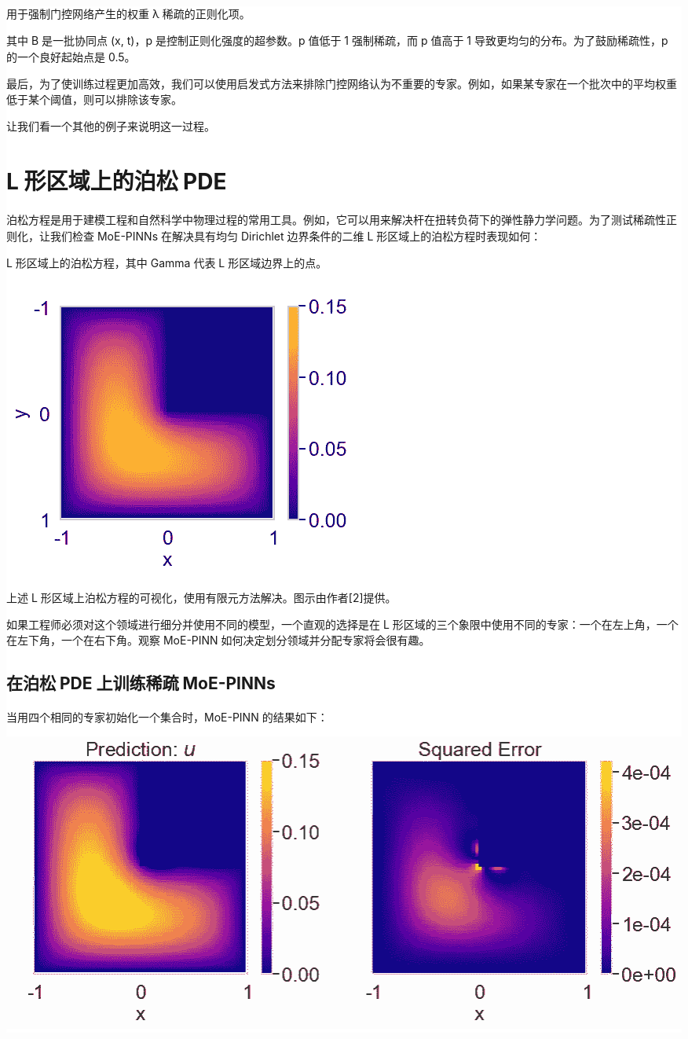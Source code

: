 用于强制门控网络产生的权重 λ 稀疏的正则化项。

其中 B 是一批协同点 (x, t)，p 是控制正则化强度的超参数。p 值低于 1 强制稀疏，而 p 值高于 1 导致更均匀的分布。为了鼓励稀疏性，p 的一个良好起始点是 0.5。

最后，为了使训练过程更加高效，我们可以使用启发式方法来排除门控网络认为不重要的专家。例如，如果某专家在一个批次中的平均权重低于某个阈值，则可以排除该专家。

让我们看一个其他的例子来说明这一过程。

# L 形区域上的泊松 PDE

泊松方程是用于建模工程和自然科学中物理过程的常用工具。例如，它可以用来解决杆在扭转负荷下的弹性静力学问题。为了测试稀疏性正则化，让我们检查 MoE-PINNs 在解决具有均匀 Dirichlet 边界条件的二维 L 形区域上的泊松方程时表现如何：

L 形区域上的泊松方程，其中 Gamma 代表 L 形区域边界上的点。

![](img/5fa9c1cbd83688d62e2e6d2f7db1d3e2.png)

上述 L 形区域上泊松方程的可视化，使用有限元方法解决。图示由作者[2]提供。

如果工程师必须对这个领域进行细分并使用不同的模型，一个直观的选择是在 L 形区域的三个象限中使用不同的专家：一个在左上角，一个在左下角，一个在右下角。观察 MoE-PINN 如何决定划分领域并分配专家将会很有趣。

## 在泊松 PDE 上训练稀疏 MoE-PINNs

当用四个相同的专家初始化一个集合时，MoE-PINN 的结果如下：

![](img/adc4ee9ce2dca4ced6ba896e718d5a0c.png)
